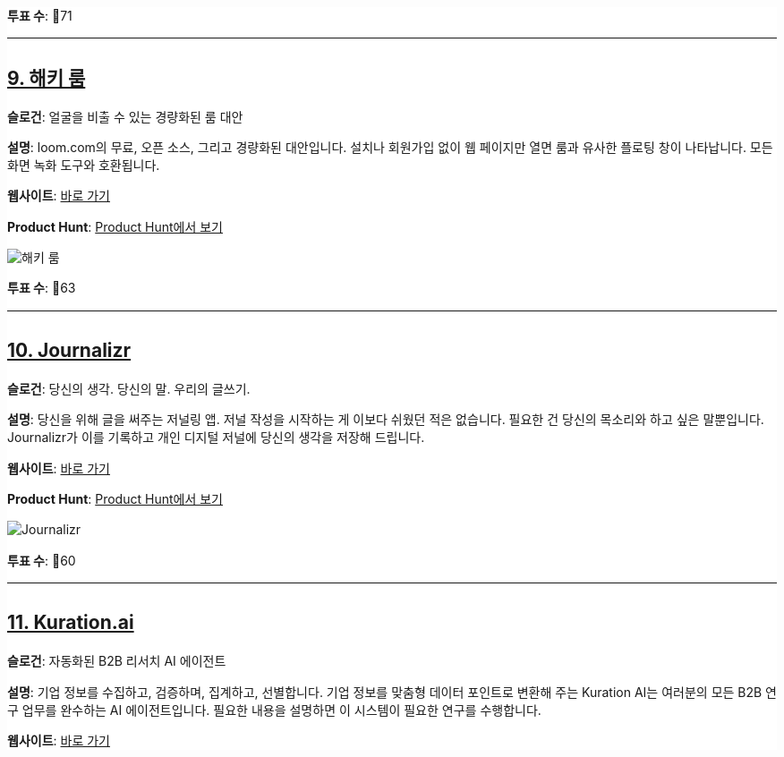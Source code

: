 **투표 수**: 🔺71

---
## [9. 해키 룸](https://www.producthunt.com/posts/hacky-loom?utm_campaign=producthunt-api&utm_medium=api-v2&utm_source=Application%3A+genexis+%28ID%3A+133272%29)

**슬로건**: 얼굴을 비출 수 있는 경량화된 룸 대안

**설명**: loom.com의 무료, 오픈 소스, 그리고 경량화된 대안입니다. 설치나 회원가입 없이 웹 페이지만 열면 룸과 유사한 플로팅 창이 나타납니다. 모든 화면 녹화 도구와 호환됩니다.

**웹사이트**: [바로 가기](https://www.producthunt.com/r/HEMCY4UWGLNGSZ?utm_campaign=producthunt-api&utm_medium=api-v2&utm_source=Application%3A+genexis+%28ID%3A+133272%29)

**Product Hunt**: [Product Hunt에서 보기](https://www.producthunt.com/posts/hacky-loom?utm_campaign=producthunt-api&utm_medium=api-v2&utm_source=Application%3A+genexis+%28ID%3A+133272%29)

![해키 룸](https://ph-files.imgix.net/0715cca7-4c49-4a67-89fc-f101a7a2bad8.jpeg?auto=format&fit=crop&frame=1&h=512&w=1024)

**투표 수**: 🔺63

---
## [10. Journalizr](https://www.producthunt.com/posts/journalizr?utm_campaign=producthunt-api&utm_medium=api-v2&utm_source=Application%3A+genexis+%28ID%3A+133272%29)

**슬로건**: 당신의 생각. 당신의 말. 우리의 글쓰기.

**설명**: 당신을 위해 글을 써주는 저널링 앱. 저널 작성을 시작하는 게 이보다 쉬웠던 적은 없습니다. 필요한 건 당신의 목소리와 하고 싶은 말뿐입니다. Journalizr가 이를 기록하고 개인 디지털 저널에 당신의 생각을 저장해 드립니다.

**웹사이트**: [바로 가기](https://www.producthunt.com/r/3ZOPXGA75XVF4B?utm_campaign=producthunt-api&utm_medium=api-v2&utm_source=Application%3A+genexis+%28ID%3A+133272%29)

**Product Hunt**: [Product Hunt에서 보기](https://www.producthunt.com/posts/journalizr?utm_campaign=producthunt-api&utm_medium=api-v2&utm_source=Application%3A+genexis+%28ID%3A+133272%29)

![Journalizr](https://ph-files.imgix.net/49e633c0-dede-4876-a3bf-7564be5bbcbc.png?auto=format&fit=crop&frame=1&h=512&w=1024)

**투표 수**: 🔺60

---
## [11. Kuration.ai](https://www.producthunt.com/posts/kuration-ai?utm_campaign=producthunt-api&utm_medium=api-v2&utm_source=Application%3A+genexis+%28ID%3A+133272%29)

**슬로건**: 자동화된 B2B 리서치 AI 에이전트

**설명**: 기업 정보를 수집하고, 검증하며, 집계하고, 선별합니다. 기업 정보를 맞춤형 데이터 포인트로 변환해 주는 Kuration AI는 여러분의 모든 B2B 연구 업무를 완수하는 AI 에이전트입니다. 필요한 내용을 설명하면 이 시스템이 필요한 연구를 수행합니다.

**웹사이트**: [바로 가기](https://www.producthunt.com/r/TGVFXDYZ4THQ4G?utm_campaign=producthunt-api&utm_medium=api-v2&utm_source=Application%3A+genexis+%28ID%3A+133272%29)
